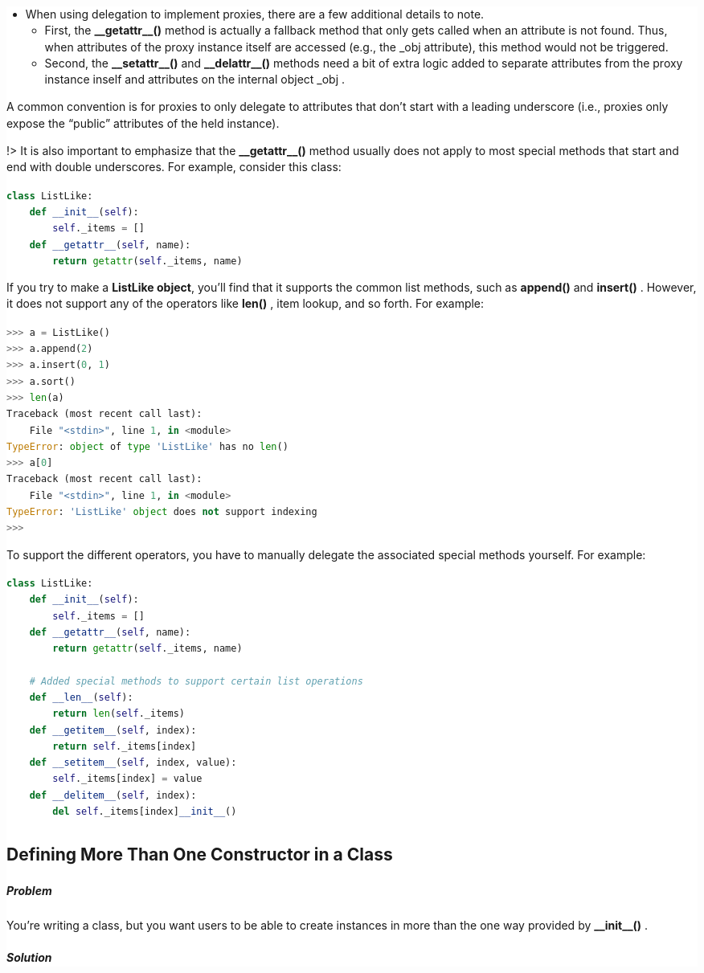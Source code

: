 - When using delegation to implement proxies, there are a few additional details to note.
    - First, the __\_\_getattr\_\_()__ method is actually a fallback method that only gets called when an attribute is not found. Thus, when attributes of the proxy instance itself are accessed (e.g., the _obj attribute), this method would not be triggered.
    - Second, the __\_\_setattr\_\_()__ and __\_\_delattr\_\_()__ methods need a bit of extra logic added to separate attributes from the proxy instance inself and attributes on the internal object _obj .
    
A common convention is for proxies to only delegate to attributes that don’t start with a leading underscore (i.e., proxies only expose the “public” attributes of the held instance).

!> It is also important to emphasize that the __\_\_getattr\_\_()__ method usually does not apply to most special methods that start and end with double underscores. For example, consider this class:
``` py
class ListLike:
    def __init__(self):
        self._items = []
    def __getattr__(self, name):
        return getattr(self._items, name)
```
If you try to make a __ListLike object__, you’ll find that it supports the common list methods, such as __append()__ and __insert()__ . However, it does not support any of the operators like __len()__ , item lookup, and so forth. For example:
``` py
>>> a = ListLike()
>>> a.append(2)
>>> a.insert(0, 1)
>>> a.sort()
>>> len(a)
Traceback (most recent call last):
    File "<stdin>", line 1, in <module>
TypeError: object of type 'ListLike' has no len()
>>> a[0]
Traceback (most recent call last):
    File "<stdin>", line 1, in <module>
TypeError: 'ListLike' object does not support indexing
>>>
```

To support the different operators, you have to manually delegate the associated special methods yourself. For example:
``` py
class ListLike:
    def __init__(self):
        self._items = []
    def __getattr__(self, name):
        return getattr(self._items, name)

    # Added special methods to support certain list operations
    def __len__(self):
        return len(self._items)
    def __getitem__(self, index):
        return self._items[index]
    def __setitem__(self, index, value):
        self._items[index] = value
    def __delitem__(self, index):
        del self._items[index]__init__()
```
## Defining More Than One Constructor in a Class
##### Problem
You’re writing a class, but you want users to be able to create instances in more than the one way provided by __\_\_init\_\_()__ .
##### Solution
